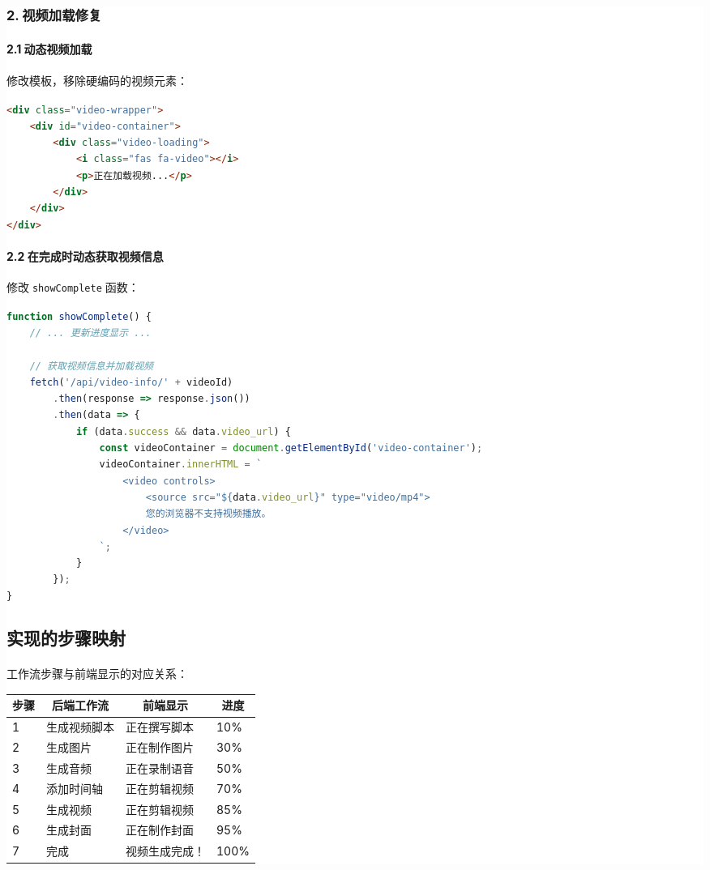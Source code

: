 ### 2. 视频加载修复

#### 2.1 动态视频加载

修改模板，移除硬编码的视频元素：

```html
<div class="video-wrapper">
    <div id="video-container">
        <div class="video-loading">
            <i class="fas fa-video"></i>
            <p>正在加载视频...</p>
        </div>
    </div>
</div>
```

#### 2.2 在完成时动态获取视频信息

修改 `showComplete` 函数：

```javascript
function showComplete() {
    // ... 更新进度显示 ...
    
    // 获取视频信息并加载视频
    fetch('/api/video-info/' + videoId)
        .then(response => response.json())
        .then(data => {
            if (data.success && data.video_url) {
                const videoContainer = document.getElementById('video-container');
                videoContainer.innerHTML = `
                    <video controls>
                        <source src="${data.video_url}" type="video/mp4">
                        您的浏览器不支持视频播放。
                    </video>
                `;
            }
        });
}
```

## 实现的步骤映射

工作流步骤与前端显示的对应关系：

| 步骤 | 后端工作流 | 前端显示 | 进度 |
|------|------------|----------|------|
| 1 | 生成视频脚本 | 正在撰写脚本 | 10% |
| 2 | 生成图片 | 正在制作图片 | 30% |
| 3 | 生成音频 | 正在录制语音 | 50% |
| 4 | 添加时间轴 | 正在剪辑视频 | 70% |
| 5 | 生成视频 | 正在剪辑视频 | 85% |
| 6 | 生成封面 | 正在制作封面 | 95% |
| 7 | 完成 | 视频生成完成！ | 100% |

